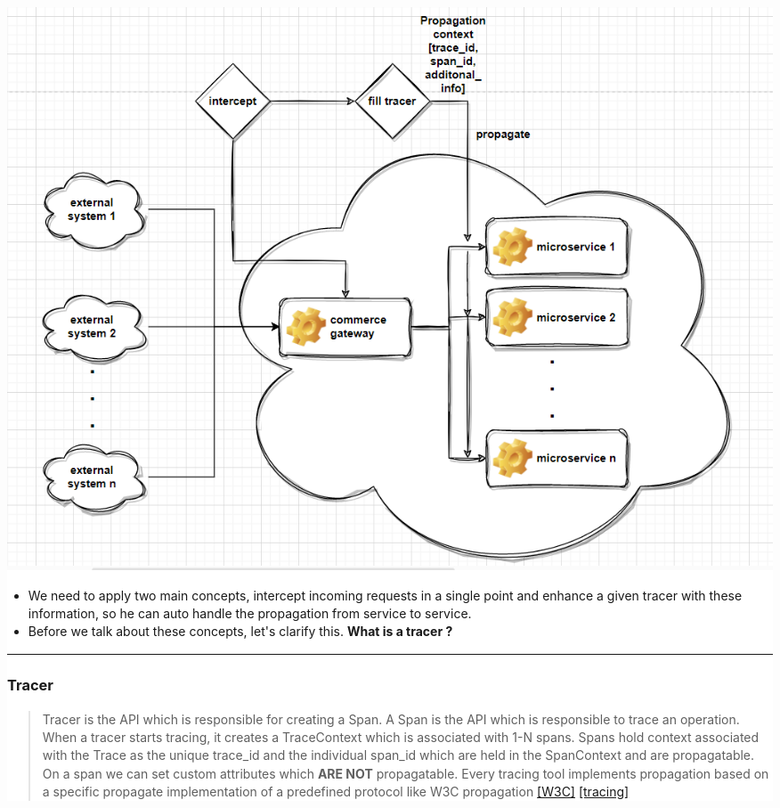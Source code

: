 ![](ecom2.png)

* We need to apply two main concepts, intercept incoming requests in a single point and enhance a given tracer with these information, so
   he can auto handle the propagation from service to service.
* Before we talk about these concepts, let's clarify this. **What is a tracer ?**

---

### Tracer

> Tracer is the API which is responsible for creating a Span. A Span is the API which is responsible to trace an operation.
> When a tracer starts tracing, it creates a TraceContext which is associated with 1-N spans.
> Spans hold context associated with the Trace as the unique trace_id and the individual span_id which are held in the SpanContext and are propagatable.
> On a span we can set custom attributes which __ARE NOT__ propagatable. Every tracing tool implements propagation based on a specific propagate implementation
> of a predefined protocol like W3C propagation [[W3C]](https://www.w3.org/TR/2020/WD-baggage-20201020/) [[tracing]](https://opentelemetry.io/docs/reference/specification/trace/api/#:~:text=Tracer%20is%20the%20class%20responsible,API%20to%20trace%20an%20operation.)
